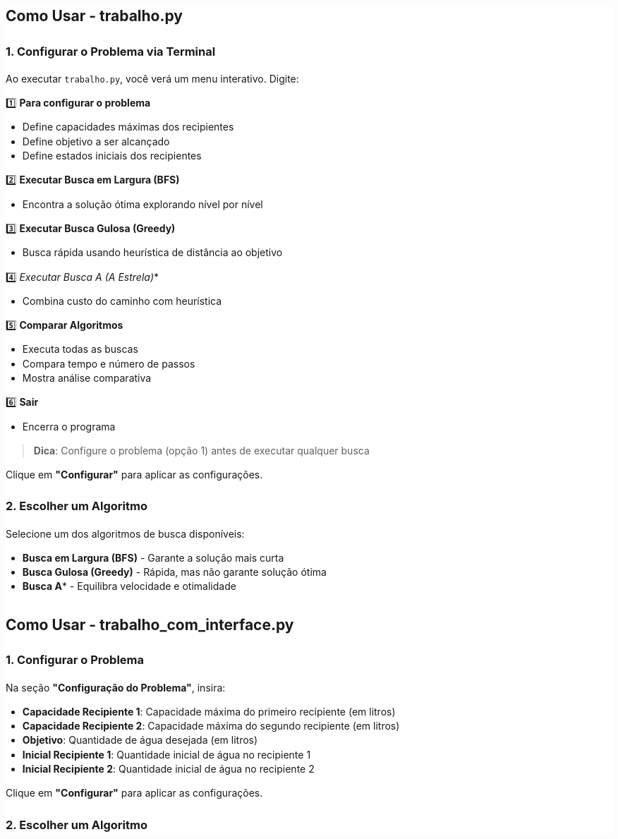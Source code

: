 ## Como Usar - trabalho.py

### 1. Configurar o Problema via Terminal

Ao executar `trabalho.py`, você verá um menu interativo. Digite:

1️⃣ **Para configurar o problema**
- Define capacidades máximas dos recipientes
- Define objetivo a ser alcançado
- Define estados iniciais dos recipientes

2️⃣ **Executar Busca em Largura (BFS)**
- Encontra a solução ótima explorando nível por nível

3️⃣ **Executar Busca Gulosa (Greedy)**
- Busca rápida usando heurística de distância ao objetivo

4️⃣ **Executar Busca A* (A Estrela)**
- Combina custo do caminho com heurística

5️⃣ **Comparar Algoritmos**
- Executa todas as buscas
- Compara tempo e número de passos
- Mostra análise comparativa

6️⃣ **Sair**
- Encerra o programa

> **Dica**: Configure o problema (opção 1) antes de executar qualquer busca

Clique em **"Configurar"** para aplicar as configurações.

### 2. Escolher um Algoritmo

Selecione um dos algoritmos de busca disponíveis:
- **Busca em Largura (BFS)** - Garante a solução mais curta
- **Busca Gulosa (Greedy)** - Rápida, mas não garante solução ótima
- **Busca A*** - Equilibra velocidade e otimalidade


## Como Usar - trabalho_com_interface.py

### 1. Configurar o Problema

Na seção **"Configuração do Problema"**, insira:
- **Capacidade Recipiente 1**: Capacidade máxima do primeiro recipiente (em litros)
- **Capacidade Recipiente 2**: Capacidade máxima do segundo recipiente (em litros)
- **Objetivo**: Quantidade de água desejada (em litros)
- **Inicial Recipiente 1**: Quantidade inicial de água no recipiente 1
- **Inicial Recipiente 2**: Quantidade inicial de água no recipiente 2

Clique em **"Configurar"** para aplicar as configurações.

### 2. Escolher um Algoritmo
